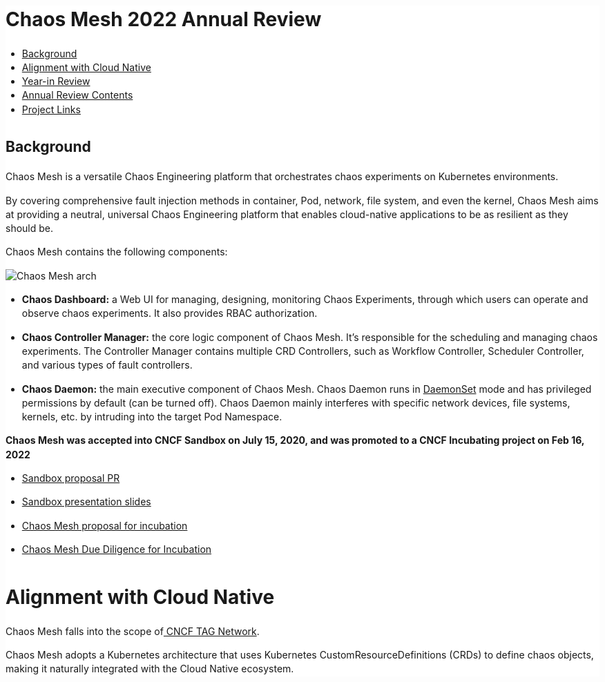 
# Chaos Mesh 2022 Annual Review

  - [Background](#background)
  - [Alignment with Cloud Native](#alignment-with-cloud-native)
  - [Year-in Review](#year-in-review)
  - [Annual Review Contents](#annual-review-contents)
  - [Project Links](#project-links)


## Background

Chaos Mesh is a versatile Chaos Engineering platform that orchestrates chaos experiments on Kubernetes environments.


By covering comprehensive fault injection methods in container, Pod, network, file system, and even the kernel, Chaos Mesh aims at providing a neutral, universal Chaos Engineering platform that enables cloud-native applications to be as resilient as they should be.

Chaos Mesh contains the following components:

![Chaos Mesh arch](https://github.com/chaos-mesh/chaos-mesh/blob/master/static/chaos-mesh.png)

* **Chaos Dashboard:** a Web UI for managing, designing, monitoring Chaos Experiments, through which users can operate and observe chaos experiments. It also provides RBAC authorization.

* **Chaos Controller Manager:** the core logic component of Chaos Mesh. It’s responsible for the scheduling and managing chaos experiments. The Controller Manager contains multiple CRD Controllers, such as Workflow Controller, Scheduler Controller, and various types of fault controllers.

* **Chaos Daemon:** the main executive component of Chaos Mesh. Chaos Daemon runs in [DaemonSet](https://kubernetes.io/docs/concepts/workloads/controllers/daemonset/) mode and has privileged permissions by default (can be turned off). Chaos Daemon mainly interferes with specific network devices, file systems, kernels, etc. by intruding into the target Pod Namespace.

**Chaos Mesh was accepted into CNCF Sandbox on July 15, 2020, and was promoted to a CNCF Incubating project on Feb 16, 2022**

* [Sandbox proposal PR](https://github.com/cncf/toc/pull/367)


* [Sandbox presentation slides](https://docs.google.com/presentation/d/115QvSCnT6ROwwV1lK-R10d4MW54fQhtVM2uZDGscpEk/edit#slide=id.g80f082b201_0_0)


* [Chaos Mesh proposal for incubation](https://github.com/cncf/toc/pull/683) 


* [Chaos Mesh Due Diligence for Incubation ](https://docs.google.com/document/d/1QQ3K9fOp-84UyX7OZbIndrIZs6HqF60k5DamKv9y8tM/edit#) 

# Alignment with Cloud Native

Chaos Mesh falls into the scope of[ CNCF TAG Network](https://github.com/cncf/tag-network).

Chaos Mesh adopts a Kubernetes architecture that uses Kubernetes CustomResourceDefinitions (CRDs) to define chaos objects, making it naturally integrated with the Cloud Native ecosystem.
